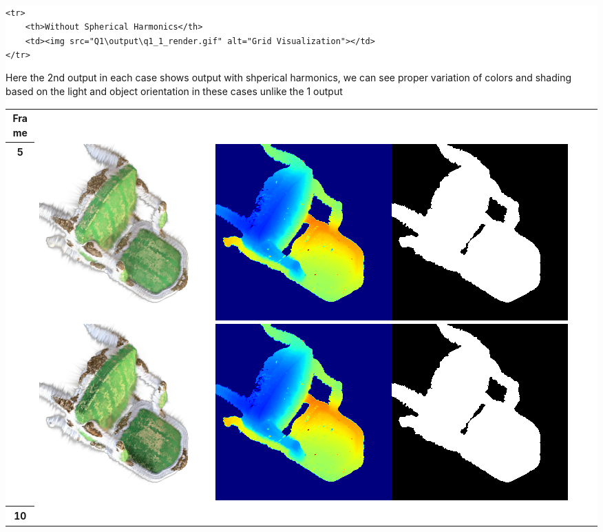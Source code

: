     <tr>
        <th>Without Spherical Harmonics</th>
        <td><img src="Q1\output\q1_1_render.gif" alt="Grid Visualization"></td>   
    </tr>
</table>


Here the 2nd output in each case shows output with shperical harmonics, we can see proper variation of colors and shading based on the light and object orientation in these cases unlike the 1 output


<table>
    <tr>
        <th>Frame</th>
        <th></th>
    </tr>
    <tr>
        <th>5</th>
        <td><img src="Q1\output\q1_1_render\005.png" alt="Grid Visualization">
        <img src="Q1\output\q1_3_render_spherical_harmonics\005.png" alt="Grid Visualization"></td>   
    </tr>
    <tr>
        <th>10</th>